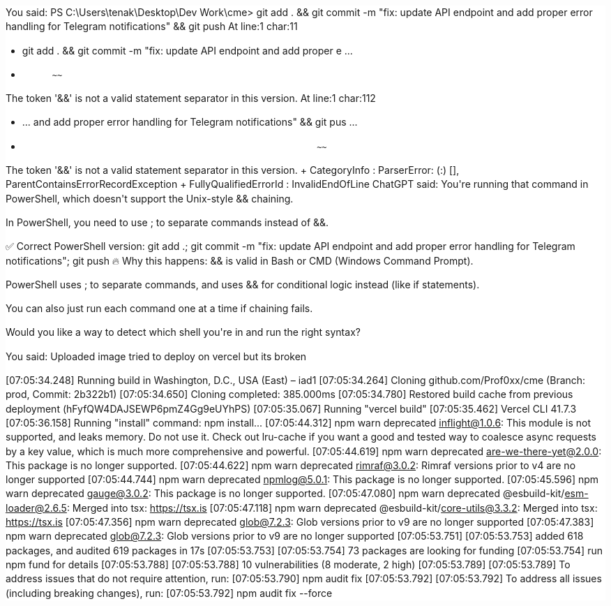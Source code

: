 You said:
PS C:\Users\tenak\Desktop\Dev Work\cme> git add . && git commit -m "fix: update API endpoint and add proper error handling for Telegram notifications" && git push
At line:1 char:11
+ git add . && git commit -m "fix: update API endpoint and add proper e ...
+           ~~
The token '&&' is not a valid statement separator in this version.
At line:1 char:112
+ ...  and add proper error handling for Telegram notifications" && git pus ...
+                                                                ~~
The token '&&' is not a valid statement separator in this version.
    + CategoryInfo          : ParserError: (:) [], ParentContainsErrorRecordException
    + FullyQualifiedErrorId : InvalidEndOfLine
ChatGPT said:
You're running that command in PowerShell, which doesn't support the Unix-style && chaining.

In PowerShell, you need to use ; to separate commands instead of &&.

✅ Correct PowerShell version:
git add .; git commit -m "fix: update API endpoint and add proper error handling for Telegram notifications"; git push
🔥 Why this happens:
&& is valid in Bash or CMD (Windows Command Prompt).

PowerShell uses ; to separate commands, and uses && for conditional logic instead (like if statements).

You can also just run each command one at a time if chaining fails.

Would you like a way to detect which shell you're in and run the right syntax?

You said:
Uploaded image
tried to deploy on vercel but its broken 

[07:05:34.248] Running build in Washington, D.C., USA (East) – iad1
[07:05:34.264] Cloning github.com/Prof0xx/cme (Branch: prod, Commit: 2b322b1)
[07:05:34.650] Cloning completed: 385.000ms
[07:05:34.780] Restored build cache from previous deployment (hFyfQW4DAJSEWP6pmZ4Gg9eUYhPS)
[07:05:35.067] Running "vercel build"
[07:05:35.462] Vercel CLI 41.7.3
[07:05:36.158] Running "install" command: npm install...
[07:05:44.312] npm warn deprecated inflight@1.0.6: This module is not supported, and leaks memory. Do not use it. Check out lru-cache if you want a good and tested way to coalesce async requests by a key value, which is much more comprehensive and powerful.
[07:05:44.619] npm warn deprecated are-we-there-yet@2.0.0: This package is no longer supported.
[07:05:44.622] npm warn deprecated rimraf@3.0.2: Rimraf versions prior to v4 are no longer supported
[07:05:44.744] npm warn deprecated npmlog@5.0.1: This package is no longer supported.
[07:05:45.596] npm warn deprecated gauge@3.0.2: This package is no longer supported.
[07:05:47.080] npm warn deprecated @esbuild-kit/esm-loader@2.6.5: Merged into tsx: https://tsx.is
[07:05:47.118] npm warn deprecated @esbuild-kit/core-utils@3.3.2: Merged into tsx: https://tsx.is
[07:05:47.356] npm warn deprecated glob@7.2.3: Glob versions prior to v9 are no longer supported
[07:05:47.383] npm warn deprecated glob@7.2.3: Glob versions prior to v9 are no longer supported
[07:05:53.751] 
[07:05:53.753] added 618 packages, and audited 619 packages in 17s
[07:05:53.753] 
[07:05:53.754] 73 packages are looking for funding
[07:05:53.754]   run npm fund for details
[07:05:53.788] 
[07:05:53.788] 10 vulnerabilities (8 moderate, 2 high)
[07:05:53.789] 
[07:05:53.789] To address issues that do not require attention, run:
[07:05:53.790]   npm audit fix
[07:05:53.792] 
[07:05:53.792] To address all issues (including breaking changes), run:
[07:05:53.792]   npm audit fix --force